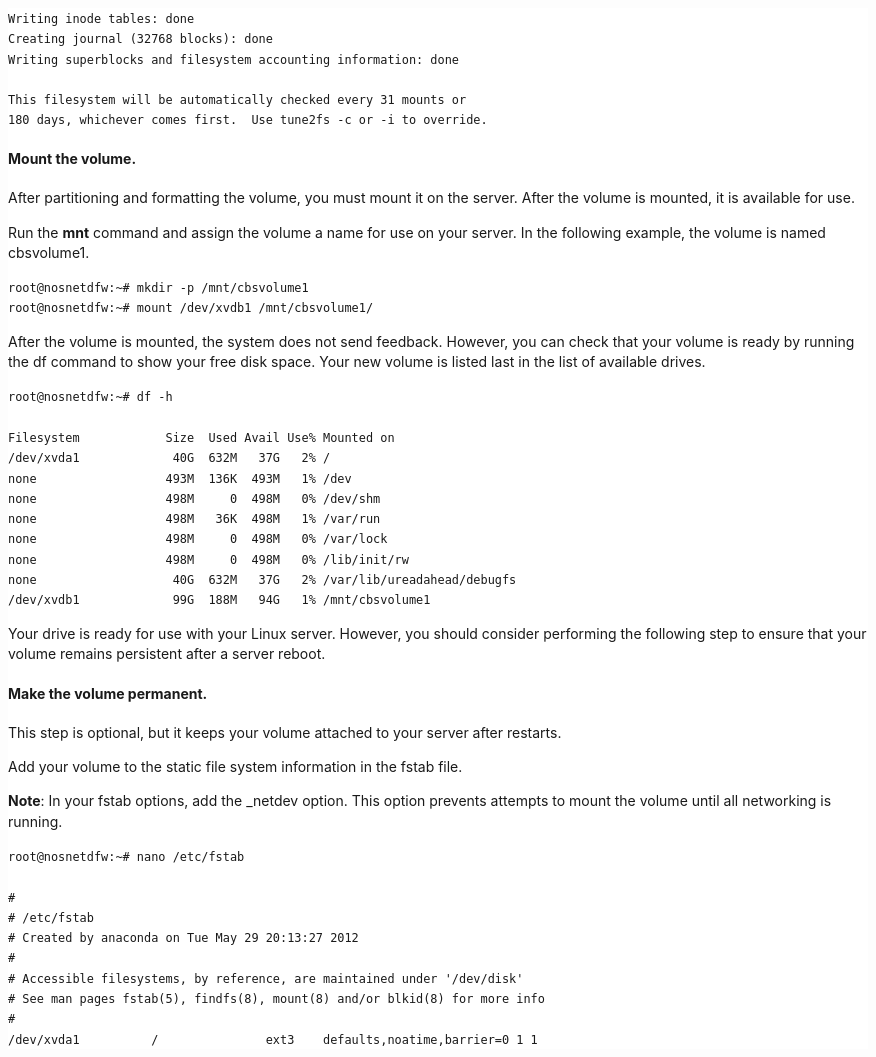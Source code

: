     Writing inode tables: done
    Creating journal (32768 blocks): done
    Writing superblocks and filesystem accounting information: done

    This filesystem will be automatically checked every 31 mounts or
    180 days, whichever comes first.  Use tune2fs -c or -i to override.

#### Mount the volume.

After partitioning and formatting the volume, you must mount it on the
server. After the volume is mounted, it is available for use.

Run the **mnt** command and assign the volume a name for use on your
server. In the following example, the volume is named cbsvolume1.

    root@nosnetdfw:~# mkdir -p /mnt/cbsvolume1
    root@nosnetdfw:~# mount /dev/xvdb1 /mnt/cbsvolume1/

After the volume is mounted, the system does not send feedback. However,
you can check that your volume is ready by running the df command to
show your free disk space. Your new volume is listed last in the list of
available drives.

    root@nosnetdfw:~# df -h

    Filesystem            Size  Used Avail Use% Mounted on
    /dev/xvda1             40G  632M   37G   2% /
    none                  493M  136K  493M   1% /dev
    none                  498M     0  498M   0% /dev/shm
    none                  498M   36K  498M   1% /var/run
    none                  498M     0  498M   0% /var/lock
    none                  498M     0  498M   0% /lib/init/rw
    none                   40G  632M   37G   2% /var/lib/ureadahead/debugfs
    /dev/xvdb1             99G  188M   94G   1% /mnt/cbsvolume1

Your drive is ready for use with your Linux server. However, you should
consider performing the following step to ensure that your volume
remains persistent after a server reboot.

#### Make the volume permanent.

This step is optional, but it keeps your volume attached to your server
after restarts.

Add your volume to the static file system information in the fstab file.

**Note**: In your fstab options, add the \_netdev option. This option
prevents attempts to mount the volume until all networking is running.

    root@nosnetdfw:~# nano /etc/fstab

    #
    # /etc/fstab
    # Created by anaconda on Tue May 29 20:13:27 2012
    #
    # Accessible filesystems, by reference, are maintained under '/dev/disk'
    # See man pages fstab(5), findfs(8), mount(8) and/or blkid(8) for more info
    #
    /dev/xvda1          /               ext3    defaults,noatime,barrier=0 1 1
